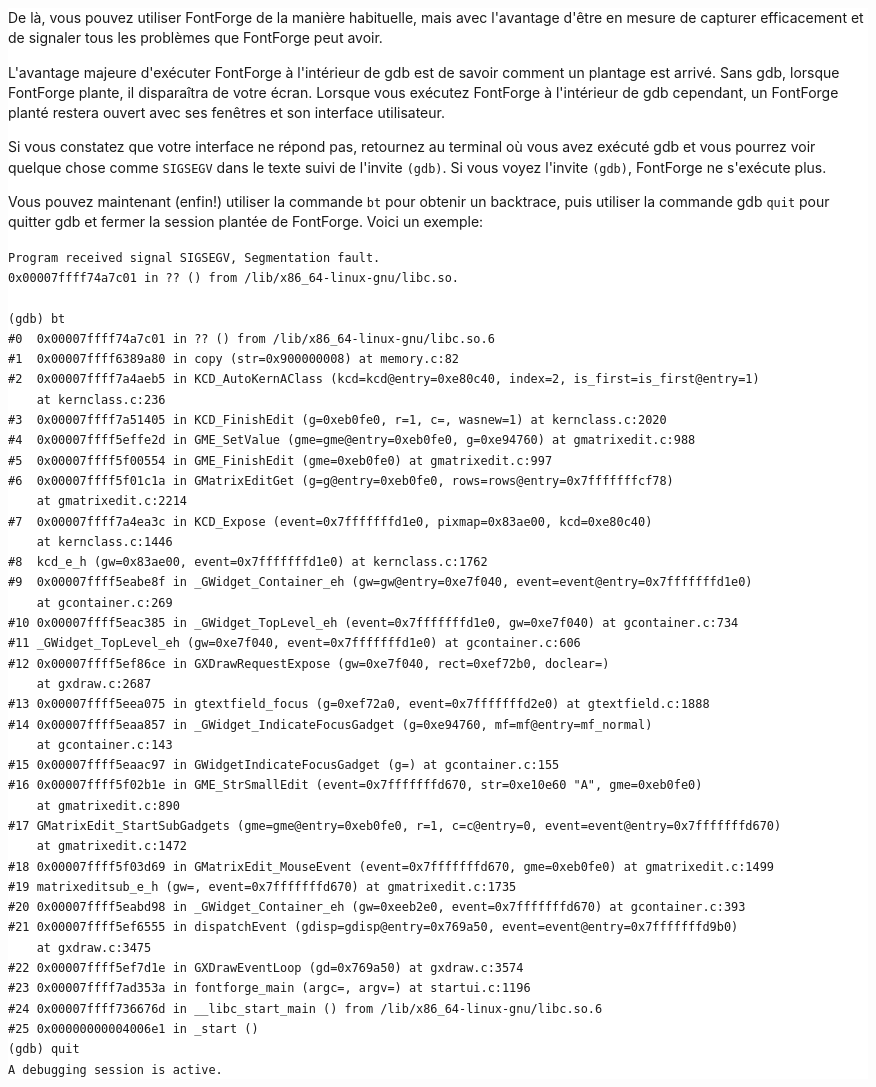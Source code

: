 De là, vous pouvez utiliser FontForge de la manière habituelle, mais avec l'avantage d'être en mesure de capturer efficacement et de signaler tous les problèmes que FontForge peut avoir.

L'avantage majeure d'exécuter FontForge à l'intérieur de gdb est de savoir comment un plantage est arrivé. Sans gdb, lorsque FontForge plante, il disparaîtra de votre écran. Lorsque vous exécutez FontForge à l'intérieur de gdb cependant, un FontForge planté restera ouvert avec ses fenêtres et son interface utilisateur.

Si vous constatez que votre interface ne répond pas, retournez au terminal où vous avez exécuté gdb et vous pourrez voir quelque chose comme `SIGSEGV` dans le texte suivi de l'invite `(gdb)`.
Si vous voyez l'invite `(gdb)`, FontForge ne s'exécute plus.
 
Vous pouvez maintenant (enfin!) utiliser la commande `bt` pour obtenir un backtrace, puis utiliser la commande gdb `quit` pour quitter gdb et fermer la session plantée de FontForge.
Voici un exemple:

```
Program received signal SIGSEGV, Segmentation fault. 
0x00007ffff74a7c01 in ?? () from /lib/x86_64-linux-gnu/libc.so.

(gdb) bt
#0  0x00007ffff74a7c01 in ?? () from /lib/x86_64-linux-gnu/libc.so.6
#1  0x00007ffff6389a80 in copy (str=0x900000008) at memory.c:82
#2  0x00007ffff7a4aeb5 in KCD_AutoKernAClass (kcd=kcd@entry=0xe80c40, index=2, is_first=is_first@entry=1)
    at kernclass.c:236
#3  0x00007ffff7a51405 in KCD_FinishEdit (g=0xeb0fe0, r=1, c=, wasnew=1) at kernclass.c:2020
#4  0x00007ffff5effe2d in GME_SetValue (gme=gme@entry=0xeb0fe0, g=0xe94760) at gmatrixedit.c:988
#5  0x00007ffff5f00554 in GME_FinishEdit (gme=0xeb0fe0) at gmatrixedit.c:997
#6  0x00007ffff5f01c1a in GMatrixEditGet (g=g@entry=0xeb0fe0, rows=rows@entry=0x7fffffffcf78)
    at gmatrixedit.c:2214
#7  0x00007ffff7a4ea3c in KCD_Expose (event=0x7fffffffd1e0, pixmap=0x83ae00, kcd=0xe80c40)
    at kernclass.c:1446
#8  kcd_e_h (gw=0x83ae00, event=0x7fffffffd1e0) at kernclass.c:1762
#9  0x00007ffff5eabe8f in _GWidget_Container_eh (gw=gw@entry=0xe7f040, event=event@entry=0x7fffffffd1e0)
    at gcontainer.c:269
#10 0x00007ffff5eac385 in _GWidget_TopLevel_eh (event=0x7fffffffd1e0, gw=0xe7f040) at gcontainer.c:734
#11 _GWidget_TopLevel_eh (gw=0xe7f040, event=0x7fffffffd1e0) at gcontainer.c:606
#12 0x00007ffff5ef86ce in GXDrawRequestExpose (gw=0xe7f040, rect=0xef72b0, doclear=)
    at gxdraw.c:2687
#13 0x00007ffff5eea075 in gtextfield_focus (g=0xef72a0, event=0x7fffffffd2e0) at gtextfield.c:1888
#14 0x00007ffff5eaa857 in _GWidget_IndicateFocusGadget (g=0xe94760, mf=mf@entry=mf_normal)
    at gcontainer.c:143
#15 0x00007ffff5eaac97 in GWidgetIndicateFocusGadget (g=) at gcontainer.c:155
#16 0x00007ffff5f02b1e in GME_StrSmallEdit (event=0x7fffffffd670, str=0xe10e60 "A", gme=0xeb0fe0)
    at gmatrixedit.c:890
#17 GMatrixEdit_StartSubGadgets (gme=gme@entry=0xeb0fe0, r=1, c=c@entry=0, event=event@entry=0x7fffffffd670)
    at gmatrixedit.c:1472
#18 0x00007ffff5f03d69 in GMatrixEdit_MouseEvent (event=0x7fffffffd670, gme=0xeb0fe0) at gmatrixedit.c:1499
#19 matrixeditsub_e_h (gw=, event=0x7fffffffd670) at gmatrixedit.c:1735
#20 0x00007ffff5eabd98 in _GWidget_Container_eh (gw=0xeeb2e0, event=0x7fffffffd670) at gcontainer.c:393
#21 0x00007ffff5ef6555 in dispatchEvent (gdisp=gdisp@entry=0x769a50, event=event@entry=0x7fffffffd9b0)
    at gxdraw.c:3475
#22 0x00007ffff5ef7d1e in GXDrawEventLoop (gd=0x769a50) at gxdraw.c:3574
#23 0x00007ffff7ad353a in fontforge_main (argc=, argv=) at startui.c:1196
#24 0x00007ffff736676d in __libc_start_main () from /lib/x86_64-linux-gnu/libc.so.6
#25 0x00000000004006e1 in _start ()
(gdb) quit
A debugging session is active.

```